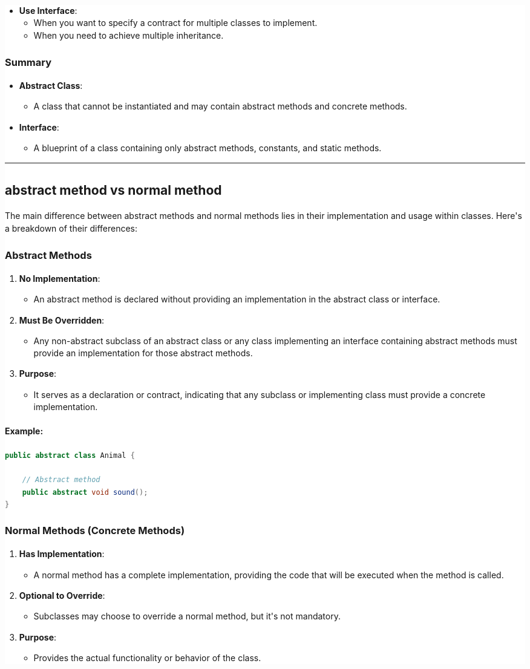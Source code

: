 - **Use Interface**:
    - When you want to specify a contract for multiple classes to implement.
    - When you need to achieve multiple inheritance.

### Summary

- **Abstract Class**: 
    - A class that cannot be instantiated and may contain abstract methods and concrete methods.
  
- **Interface**: 
    - A blueprint of a class containing only abstract methods, constants, and static methods.


---

## **abstract method vs normal method**
The main difference between abstract methods and normal methods lies in their implementation and usage within classes. Here's a breakdown of their differences:

### Abstract Methods

1. **No Implementation**:
    - An abstract method is declared without providing an implementation in the abstract class or interface.
  
2. **Must Be Overridden**:
    - Any non-abstract subclass of an abstract class or any class implementing an interface containing abstract methods must provide an implementation for those abstract methods.
  
3. **Purpose**:
    - It serves as a declaration or contract, indicating that any subclass or implementing class must provide a concrete implementation.

#### Example:

```java
public abstract class Animal {
    
    // Abstract method
    public abstract void sound();
}
```

### Normal Methods (Concrete Methods)

1. **Has Implementation**:
    - A normal method has a complete implementation, providing the code that will be executed when the method is called.
  
2. **Optional to Override**:
    - Subclasses may choose to override a normal method, but it's not mandatory.
  
3. **Purpose**:
    - Provides the actual functionality or behavior of the class.
